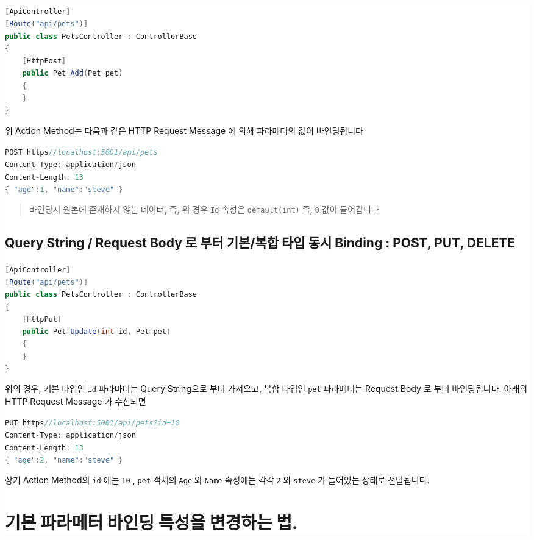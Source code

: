 ```csharp
[ApiController]
[Route("api/pets")]
public class PetsController : ControllerBase
{
    [HttpPost]
    public Pet Add(Pet pet) 
    {   
    }
}
```

위 Action Method는 다음과 같은 HTTP Request Message 에 의해 파라메터의 값이 바인딩됩니다 

```csharp
POST https//localhost:5001/api/pets
Content-Type: application/json
Content-Length: 13
{ "age":1, "name":"steve" }

```

> 바인딩시 원본에 존재하지 않는 데이터, 즉, 위 경우 `Id` 속성은 `default(int)` 즉, `0` 값이 들어갑니다

## Query String / Request Body 로 부터 기본/복합 타입 동시  Binding : POST, PUT, DELETE

```csharp
[ApiController]
[Route("api/pets")]
public class PetsController : ControllerBase
{
    [HttpPut]
    public Pet Update(int id, Pet pet) 
    {   
    }
}

```

위의 경우, 기본 타입인 `id` 파라마터는 Query String으로 부터 가져오고, 복합 타입인 `pet` 파라메터는 Request Body 로 부터 바인딩됩니다.   아래의 HTTP Request Message 가 수신되면

```csharp
PUT https//localhost:5001/api/pets?id=10
Content-Type: application/json
Content-Length: 13
{ "age":2, "name":"steve" }
```

상기 Action Method의 `id` 에는 `10` , `pet`  객체의 `Age` 와 `Name` 속성에는 각각 `2` 와 `steve` 가 들어있는 상태로 전달됩니다.

# 기본 파라메터 바인딩 특성을 변경하는 법.
